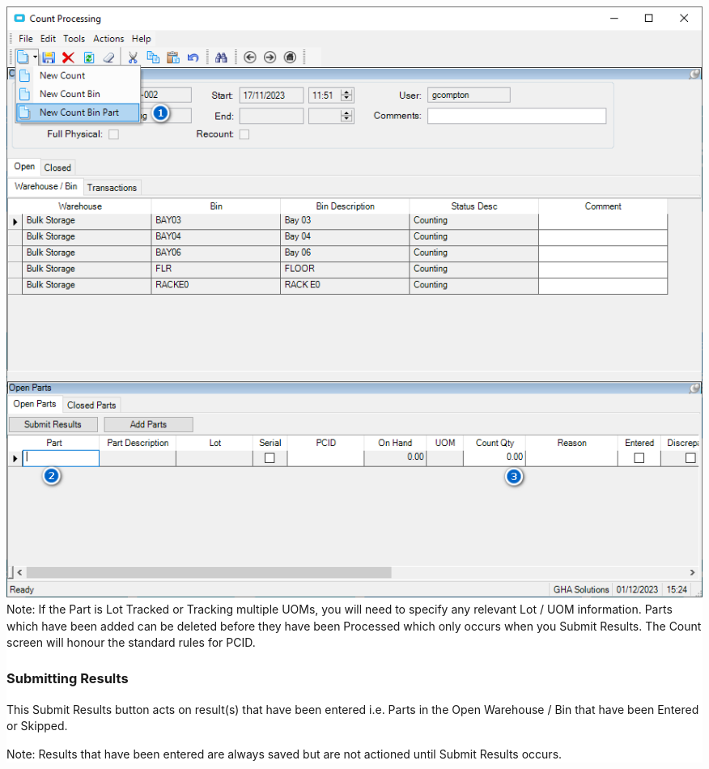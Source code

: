 ![stocktake_17.png](/simplestocktake/stocktake_17.png)
Note:	If the Part is Lot Tracked or Tracking multiple UOMs, you will need to specify any relevant Lot / UOM information. 
Parts which have been added can be deleted before they have been Processed which only occurs when you Submit Results.
The Count screen will honour the standard rules for PCID.

### Submitting Results

This Submit Results button acts on result(s) that have been entered i.e. Parts in the Open Warehouse / Bin that have been Entered or Skipped.

Note: 	Results that have been entered are always saved but are not actioned until 
Submit Results occurs.

